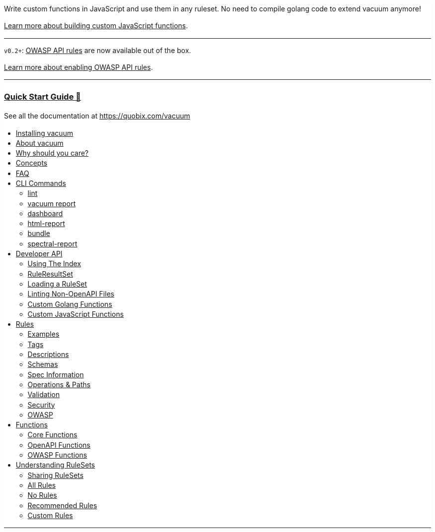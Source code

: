 Write custom functions in JavaScript and use them in any ruleset. No need
to compile golang code to extend vacuum anymore!

[Learn more about building custom JavaScript functions](https://quobix.com/vacuum/api/custom-javascript-functions/).


---
`v0.2+`: [OWASP API rules](https://quobix.com/vacuum/rules/owasp/) are now available out of the box.

[Learn more about enabling OWASP API rules](https://quobix.com/vacuum/rulesets/owasp/).

---

### [Quick Start Guide 🚀](https://quobix.com/vacuum/start)

See all the documentation at https://quobix.com/vacuum

- [Installing vacuum](https://quobix.com/vacuum/installing/)
- [About vacuum](https://quobix.com/vacuum/about/)
- [Why should you care?](https://quobix.com/vacuum/why/)
- [Concepts](https://quobix.com/vacuum/concepts/)
- [FAQ](https://quobix.com/vacuum/faq/)
- [CLI Commands](https://quobix.com/vacuum/commands/)
  - [lint](https://quobix.com/vacuum/commands/lint/)
  - [vacuum report](https://quobix.com/vacuum/commands/report/)
  - [dashboard](https://quobix.com/vacuum/commands/dashboard/)
  - [html-report](https://quobix.com/vacuum/commands/html-report/)
  - [bundle](https://quobix.com/vacuum/commands/bundle/)
  - [spectral-report](https://quobix.com/vacuum/commands/spectral-report/)
- [Developer API](https://quobix.com/vacuum/api/getting-started/)
  - [Using The Index](https://quobix.com/vacuum/api/spec-index/)
  - [RuleResultSet](https://quobix.com/vacuum/api/rule-resultset/)
  - [Loading a RuleSet](https://quobix.com/vacuum/api/loading-ruleset/)
  - [Linting Non-OpenAPI Files](https://quobix.com/vacuum/api/non-openapi/)
  - [Custom Golang Functions](https://quobix.com/vacuum/api/custom-functions/)
  - [Custom JavaScript Functions](https://quobix.com/vacuum/api/custom-javascript-functions/)
- [Rules](https://quobix.com/vacuum/rules/)
  - [Examples](https://quobix.com/vacuum/rules/examples/)
  - [Tags](https://quobix.com/vacuum/rules/tags/)
  - [Descriptions](https://quobix.com/vacuum/rules/descriptions/)
  - [Schemas](https://quobix.com/vacuum/rules/schemas/)
  - [Spec Information](https://quobix.com/vacuum/rules/information/)
  - [Operations & Paths](https://quobix.com/vacuum/rules/operations/)
  - [Validation](https://quobix.com/vacuum/rules/validation/)
  - [Security](https://quobix.com/vacuum/rules/security/)
  - [OWASP](https://quobix.com/vacuum/rules/owasp/)
- [Functions](https://quobix.com/vacuum/functions/)
  - [Core Functions](https://quobix.com/vacuum/functions/core/) 
  - [OpenAPI Functions](https://quobix.com/vacuum/functions/openapi/)
  - [OWASP Functions](https://quobix.com/vacuum/functions/owasp/)
- [Understanding RuleSets](https://quobix.com/vacuum/rulesets/understanding/)
  - [Sharing RuleSets](https://quobix.com/vacuum/rulesets/sharing/)
  - [All Rules](https://quobix.com/vacuum/rulesets/all/)
  - [No Rules](https://quobix.com/vacuum/rulesets/no-rules/)
  - [Recommended Rules](https://quobix.com/vacuum/rulesets/recommended/)
  - [Custom Rules](https://quobix.com/vacuum/rulesets/custom-rulesets/)

---